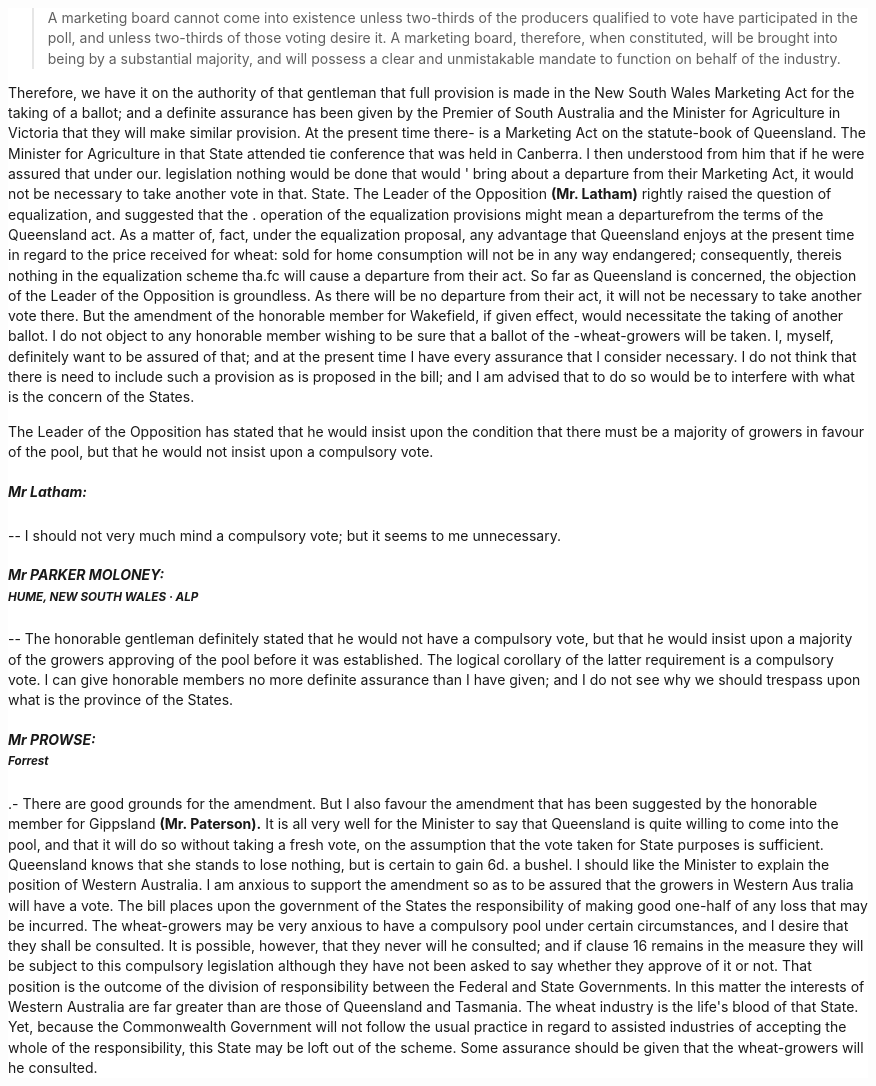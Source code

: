   >A marketing board cannot come into existence unless two-thirds of the producers qualified to vote have participated in the poll, and unless two-thirds of those voting desire it. A marketing board, therefore, when constituted, will be brought into being by a substantial majority, and will possess a clear and unmistakable mandate to function on behalf of the industry. 

Therefore, we have it  on   the authority of that gentleman that full provision is made in the New South Wales Marketing Act for the taking of a ballot; and a definite assurance has been given by the Premier of South Australia and the Minister for Agriculture in Victoria that they will make similar provision. At the present time there- is a Marketing Act on the statute-book of Queensland. The Minister for Agriculture in that State attended tie conference that was held in Canberra. I then understood from him that if he were assured that under our. legislation nothing would be done that would ' bring about a departure from their Marketing Act, it would not be necessary to take another vote in that. State. The Leader of the Opposition  **(Mr. Latham)**  rightly raised the question of equalization, and suggested that the . operation of the equalization provisions might mean a departurefrom the terms of the Queensland act. As a matter of, fact, under the equalization proposal, any advantage that Queensland enjoys at the present time in regard to the price received for wheat: sold for home consumption will not be in any way endangered; consequently, thereis nothing in the equalization scheme tha.fc will cause a departure from their act. So far as Queensland is concerned, the objection of the Leader of the Opposition is groundless. As there will be no departure from their act, it will not be necessary to take another vote there. But the amendment of the honorable member for Wakefield, if given effect, would necessitate the taking of another ballot. I do not object to any honorable member wishing to be sure that a ballot of the -wheat-growers will be taken. I, myself, definitely want to be assured of that; and at the present time I have every assurance that I consider necessary.  I  do not think that there is need to include such a provision as is proposed in the bill; and I am advised that to do so would be to interfere with what is the concern of the States. 

The Leader of the Opposition has stated that he would insist upon the condition that there must be a majority of growers in favour of the pool, but that he would not insist upon a compulsory vote. 

##### Mr Latham:

--  I should not very much mind a compulsory vote; but it seems to me unnecessary. 

##### Mr PARKER MOLONEY:<br><small class="text-muted">HUME, NEW SOUTH WALES &middot; ALP</small>

-- The honorable gentleman definitely stated that he would not have a compulsory vote, but that he would insist upon a majority of the growers approving of the pool before it was established. The logical corollary of the latter requirement is a compulsory vote. I can give honorable members no more definite assurance than I have given; and I do not see why we should trespass upon what is the province of the States. 

##### Mr PROWSE:<br><small class="text-muted">Forrest</small>

.- There are good grounds for the amendment. But I also favour the amendment that has been suggested by the honorable member for Gippsland  **(Mr. Paterson).**  It is all very well for the Minister to say that Queensland is quite willing to come into the pool, and that it will do so without taking a fresh vote, on the assumption that the vote taken for State purposes is sufficient. Queensland knows that she stands to lose nothing, but is certain to gain 6d. a bushel. I should like the Minister to explain the position of Western Australia. I am anxious to support the amendment so as to be assured that the growers in Western Aus tralia will have a vote. The bill places upon the government of the States the responsibility of making good one-half of any loss that may be incurred. The wheat-growers may be very anxious to have a compulsory pool under certain circumstances, and I desire that they shall be consulted. It is possible, however, that they never will he consulted; and if clause 16 remains in the measure they will be subject to this compulsory legislation although they have not been asked to say whether they approve of it or not. That position is the outcome of the division of responsibility between the Federal and State Governments. In this matter the interests of Western Australia are far greater than are those of Queensland and Tasmania. The wheat industry is the life's blood of that State. Yet, because the Commonwealth Government will not follow the usual practice in regard to assisted industries of accepting the whole of the responsibility, this State may be loft out of the scheme. Some assurance should be given that the wheat-growers will he consulted. 
